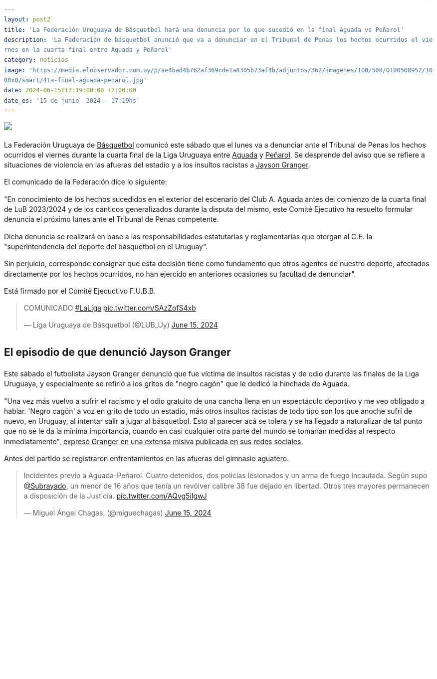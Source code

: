 ```yaml
---
layout: post2
title: 'La Federación Uruguaya de Básquetbol hará una denuncia por lo que sucedió en la final Aguada vs Peñarol'
description: 'La Federación de básquetbol anunció que va a denunciar en el Tribunal de Penas los hechos ocurridos el viernes en la cuarta final entre Aguada y Peñarol'
category: noticias
image: 'https://media.elobservador.com.uy/p/ae4bad4b762af369cde1a8305b73af4b/adjuntos/362/imagenes/100/508/0100508952/1000x0/smart/4ta-final-aguada-penarol.jpg'
date: 2024-06-15T17:19:00:00 +2:00:00
date_es: '15 de junio  2024 - 17:19hs'
---
```


<html>
<img style='width: 100%' src='{{ page.image | prepend: base.url }}'>
<p>La Federación Uruguaya de <a class="agrupador" href="https://www.elobservador.com.uy/tag/basquetbol" rel="6708">Básquetbol</a> comunicó este sábado que el lunes va a denunciar ante el Tribunal de Penas los hechos ocurridos el viernes durante la cuarta final de la Liga Uruguaya entre <a class="agrupador" href="https://www.elobservador.com.uy/tag/aguada" rel="7383">Aguada</a> y <a class="agrupador" href="https://www.elobservador.com.uy/club-atletico-penarol-a42904" rel="42904">Peñarol</a>. Se desprende del aviso que se refiere a situaciones de violencia en las afueras del estadio y a los insultos racistas a <a class="agrupador" href="https://www.elobservador.com.uy/tag/jayson-granger" rel="47469">Jayson Granger</a>.</p><p>El comunicado de la Federación dice lo siguiente:</p><p>"En conocimiento de los hechos sucedidos en el exterior del escenario del Club A. Aguada antes del comienzo de la cuarta final de LuB 2023/2024 y de los cánticos generalizados durante la disputa del mismo, este Comité Ejecutivo ha resuelto formular denuncia el próximo lunes ante el Tribunal de Penas competente.</p><p>Dicha denuncia se realizará en base a las responsabilidades estatutarias y reglamentarias que otorgan al C.E. la "superintendencia del deporte del básquetbol en el Uruguay".</p><p> Sin perjuicio, corresponde consignar que esta decisión tiene como fundamento que otros agentes de nuestro deporte, afectados directamente por los hechos ocurridos, no han ejercido en anteriores ocasiones su facultad de denunciar".</p><p>Está firmado por el Comité Ejecuctivo F.U.B.B.</p><blockquote class="twitter-tweet" data-td-script-src="https://platform.twitter.com/widgets.js"><p dir="ltr" lang="pt"> COMUNICADO <a href="https://twitter.com/hashtag/LaLiga?src=hash&ref_src=twsrc%5Etfw">#LaLiga</a> <a href="https://t.co/SAzZofS4xb">pic.twitter.com/SAzZofS4xb</a></p> &mdash; Liga Uruguaya de Básquetbol (@LUB_Uy) <a href="https://twitter.com/LUB_Uy/status/1802061042597728507?ref_src=twsrc%5Etfw">June 15, 2024</a></blockquote><script async src='https://platform.twitter.com/widgets.js' charset='utf-8'></script><h2>El episodio de que denunció Jayson Granger</h2><p>Este sábado el futbolista Jayson Granger denunció que fue víctima de insultos racistas y de odio durante las finales de la Liga Uruguaya, y especialmente se refirió a los gritos de "negro cagón" que le dedicó la hinchada de Aguada.</p><p> "Una vez más vuelvo a sufrir el racismo y el odio gratuito de una cancha llena en un espectáculo deportivo y me veo obligado a hablar. 'Negro cagón' a voz en grito de todo un estadio, más otros insultos racistas de todo tipo son los que anoche sufrí de nuevo, en Uruguay, al intentar salir a jugar al básquetbol. Esto al parecer acá se tolera y se ha llegado a naturalizar de tal punto que no se le da la mínima importancia, cuando en casi cualquier otra parte del mundo se tomarían medidas al respecto inmediatamente", <a href="https://www.elobservador.com.uy/basquetbol/negro-cagon-jayson-granger-volvio-denunciar-racismo-y-odio-contra-el-luego-la-cuarta-final-aguada-y-penarol-n5946159" rel="follow" target="_blank">expresó Granger en una extensa misiva publicada en sus redes sociales.</a></p><p>Antes del partido se registraron enfrentamientos en las afueras del gimnasio aguatero.</p><blockquote class="twitter-tweet" data-td-script-src="https://platform.twitter.com/widgets.js"><p dir="ltr" lang="es"> Incidentes previo a Aguada-Peñarol. Cuatro detenidos, dos policías lesionados y un arma de fuego incautada. Según supo <a href="https://twitter.com/Subrayado?ref_src=twsrc%5Etfw">@Subrayado</a>, un menor de 16 años que tenía un revólver calibre 38 fue dejado en libertad. Otros tres mayores permanecen a disposición de la Justicia. <a href="https://t.co/AQvg5iIgwJ">pic.twitter.com/AQvg5iIgwJ</a></p> &mdash; Miguel Ángel Chagas. (@miguechagas) <a href="https://twitter.com/miguechagas/status/1801958454682144834?ref_src=twsrc%5Etfw">June 15, 2024</a></blockquote><script async src='https://platform.twitter.com/widgets.js' charset='utf-8'></script>
<div style='height: 300px;'></div>
</html>
